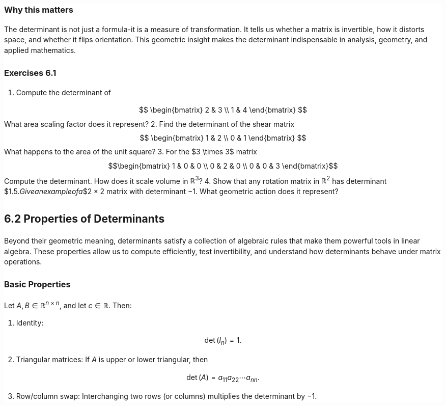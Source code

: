 ### Why this matters

The determinant is not just a formula-it is a measure of transformation. It tells us whether a matrix is invertible, how
it distorts space, and whether it flips orientation. This geometric insight makes the determinant indispensable in
analysis, geometry, and applied mathematics.

### Exercises 6.1

1. Compute the determinant of

$$
\begin{bmatrix} 2 & 3 \\ 1 & 4 \end{bmatrix}
$$
What area scaling factor does it represent?
2. Find the determinant of the shear matrix
$$
\begin{bmatrix} 1 & 2 \\ 0 & 1 \end{bmatrix}
$$
What happens to the area of the unit square?
3. For the \$3 \times 3$ matrix
$$\begin{bmatrix} 1 & 0 & 0 \\ 0 & 2 & 0 \\ 0 & 0 & 3 \end{bmatrix}$$
Compute the determinant. How does it scale volume in $\mathbb{R}^3$?
4. Show that any rotation matrix in $\mathbb{R}^2$ has determinant \$1$.
5. Give an example of a \$2 \times 2$ matrix with determinant $-1$. What geometric action does it represent?

## 6.2 Properties of Determinants

Beyond their geometric meaning, determinants satisfy a collection of algebraic rules that make them powerful tools in
linear algebra. These properties allow us to compute efficiently, test invertibility, and understand how determinants
behave under matrix operations.

### Basic Properties

Let $A, B \in \mathbb{R}^{n \times n}$, and let $c \in \mathbb{R}$. Then:

1. Identity:

$$
\det(I_n) = 1.
$$

2. Triangular matrices:
   If $A$ is upper or lower triangular, then

$$
\det(A) = a_{11} a_{22} \cdots a_{nn}.
$$

3. Row/column swap:
   Interchanging two rows (or columns) multiplies the determinant by $-1$.
